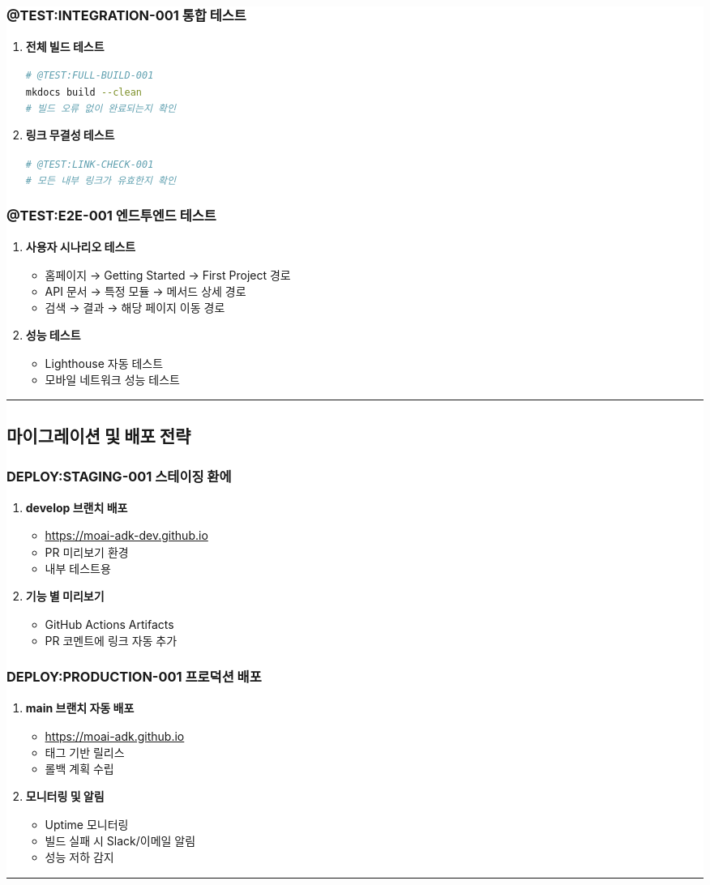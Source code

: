 ### @TEST:INTEGRATION-001 통합 테스트

1. **전체 빌드 테스트**
   ```bash
   # @TEST:FULL-BUILD-001
   mkdocs build --clean
   # 빌드 오류 없이 완료되는지 확인
   ```

2. **링크 무결성 테스트**
   ```bash
   # @TEST:LINK-CHECK-001
   # 모든 내부 링크가 유효한지 확인
   ```

### @TEST:E2E-001 엔드투엔드 테스트

1. **사용자 시나리오 테스트**
   - 홈페이지 → Getting Started → First Project 경로
   - API 문서 → 특정 모듈 → 메서드 상세 경로
   - 검색 → 결과 → 해당 페이지 이동 경로

2. **성능 테스트**
   - Lighthouse 자동 테스트
   - 모바일 네트워크 성능 테스트

---

## 마이그레이션 및 배포 전략

### DEPLOY:STAGING-001 스테이징 환에

1. **develop 브랜치 배포**
   - https://moai-adk-dev.github.io
   - PR 미리보기 환경
   - 내부 테스트용

2. **기능 별 미리보기**
   - GitHub Actions Artifacts
   - PR 코멘트에 링크 자동 추가

### DEPLOY:PRODUCTION-001 프로덕션 배포

1. **main 브랜치 자동 배포**
   - https://moai-adk.github.io
   - 태그 기반 릴리스
   - 롤백 계획 수립

2. **모니터링 및 알림**
   - Uptime 모니터링
   - 빌드 실패 시 Slack/이메일 알림
   - 성능 저하 감지

---
